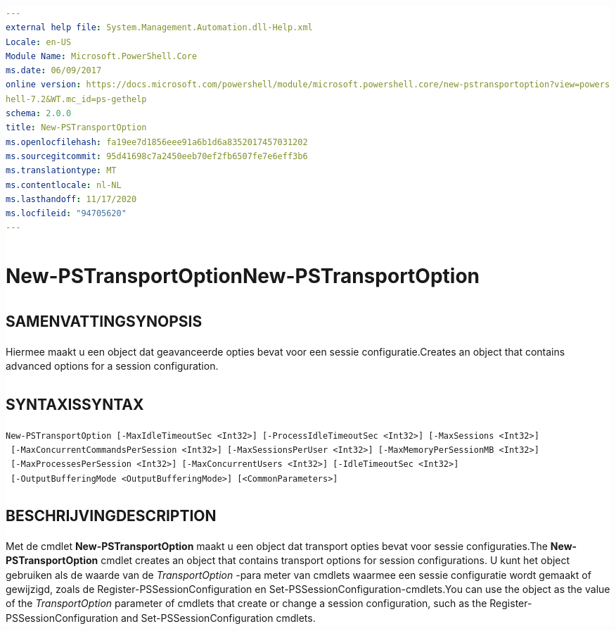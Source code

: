 ```yaml
---
external help file: System.Management.Automation.dll-Help.xml
Locale: en-US
Module Name: Microsoft.PowerShell.Core
ms.date: 06/09/2017
online version: https://docs.microsoft.com/powershell/module/microsoft.powershell.core/new-pstransportoption?view=powershell-7.2&WT.mc_id=ps-gethelp
schema: 2.0.0
title: New-PSTransportOption
ms.openlocfilehash: fa19ee7d1856eee91a6b1d6a8352017457031202
ms.sourcegitcommit: 95d41698c7a2450eeb70ef2fb6507fe7e6eff3b6
ms.translationtype: MT
ms.contentlocale: nl-NL
ms.lasthandoff: 11/17/2020
ms.locfileid: "94705620"
---
```

# <span data-ttu-id="f98ed-102">New-PSTransportOption</span><span class="sxs-lookup"><span data-stu-id="f98ed-102">New-PSTransportOption</span></span>

## <span data-ttu-id="f98ed-103">SAMENVATTING</span><span class="sxs-lookup"><span data-stu-id="f98ed-103">SYNOPSIS</span></span>
<span data-ttu-id="f98ed-104">Hiermee maakt u een object dat geavanceerde opties bevat voor een sessie configuratie.</span><span class="sxs-lookup"><span data-stu-id="f98ed-104">Creates an object that contains advanced options for a session configuration.</span></span>

## <span data-ttu-id="f98ed-105">SYNTAXIS</span><span class="sxs-lookup"><span data-stu-id="f98ed-105">SYNTAX</span></span>

```
New-PSTransportOption [-MaxIdleTimeoutSec <Int32>] [-ProcessIdleTimeoutSec <Int32>] [-MaxSessions <Int32>]
 [-MaxConcurrentCommandsPerSession <Int32>] [-MaxSessionsPerUser <Int32>] [-MaxMemoryPerSessionMB <Int32>]
 [-MaxProcessesPerSession <Int32>] [-MaxConcurrentUsers <Int32>] [-IdleTimeoutSec <Int32>]
 [-OutputBufferingMode <OutputBufferingMode>] [<CommonParameters>]
```

## <span data-ttu-id="f98ed-106">BESCHRIJVING</span><span class="sxs-lookup"><span data-stu-id="f98ed-106">DESCRIPTION</span></span>

<span data-ttu-id="f98ed-107">Met de cmdlet **New-PSTransportOption** maakt u een object dat transport opties bevat voor sessie configuraties.</span><span class="sxs-lookup"><span data-stu-id="f98ed-107">The **New-PSTransportOption** cmdlet creates an object that contains transport options for session configurations.</span></span>
<span data-ttu-id="f98ed-108">U kunt het object gebruiken als de waarde van de *TransportOption* -para meter van cmdlets waarmee een sessie configuratie wordt gemaakt of gewijzigd, zoals de Register-PSSessionConfiguration en Set-PSSessionConfiguration-cmdlets.</span><span class="sxs-lookup"><span data-stu-id="f98ed-108">You can use the object as the value of the *TransportOption* parameter of cmdlets that create or change a session configuration, such as the Register-PSSessionConfiguration and Set-PSSessionConfiguration cmdlets.</span></span>
